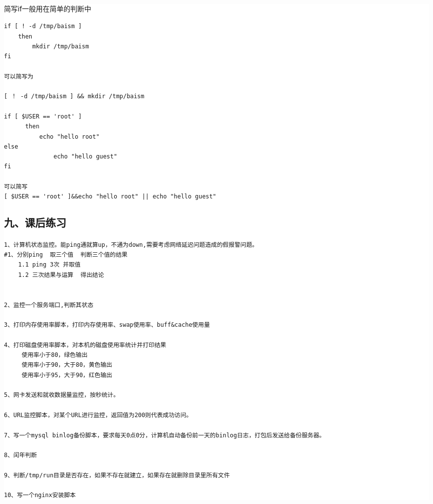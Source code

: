 简写if一般用在简单的判断中

```
if [ ! -d /tmp/baism ]
    then
        mkdir /tmp/baism
fi

可以简写为

[ ！ -d /tmp/baism ] && mkdir /tmp/baism

if [ $USER == 'root' ]
	  then
	      echo "hello root"
else
			  echo "hello guest"
fi

可以简写
[ $USER == 'root' ]&&echo "hello root" || echo "hello guest"
```

## 九、课后练习

```
1、计算机状态监控。能ping通就算up，不通为down,需要考虑网络延迟问题造成的假报警问题。
#1、分别ping  取三个值  判断三个值的结果
    1.1 ping 3次 并取值
    1.2 三次结果与运算  得出结论


2、监控一个服务端口,判断其状态

3、打印内存使用率脚本，打印内存使用率、swap使用率、buff&cache使用量

4、打印磁盘使用率脚本，对本机的磁盘使用率统计并打印结果
     使用率小于80，绿色输出
     使用率小于90，大于80，黄色输出
     使用率小于95，大于90，红色输出

5、网卡发送和就收数据量监控，按秒统计。

6、URL监控脚本，对某个URL进行监控，返回值为200则代表成功访问。

7、写一个mysql binlog备份脚本，要求每天0点0分，计算机自动备份前一天的binlog日志，打包后发送给备份服务器。

8、闰年判断

9、判断/tmp/run目录是否存在，如果不存在就建立，如果存在就删除目录里所有文件

10、写一个nginx安装脚本
```